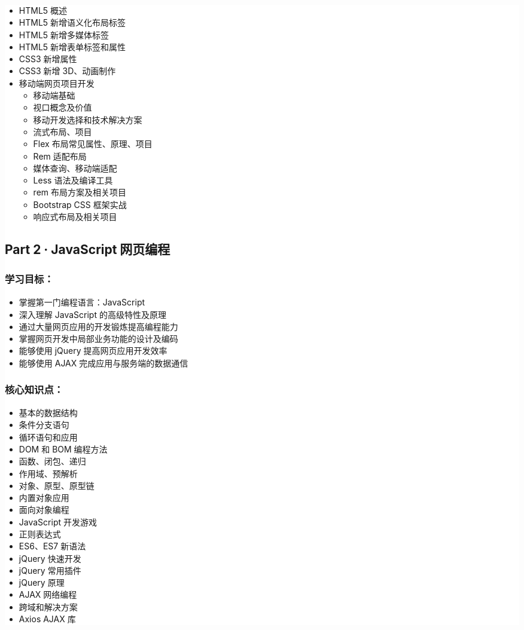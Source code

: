   - HTML5 概述
  - HTML5 新增语义化布局标签
  - HTML5 新增多媒体标签
  - HTML5 新增表单标签和属性
  - CSS3 新增属性
  - CSS3 新增 3D、动画制作
- 移动端网页项目开发
  - 移动端基础
  - 视口概念及价值
  - 移动开发选择和技术解决方案
  - 流式布局、项目
  - Flex 布局常见属性、原理、项目
  - Rem 适配布局
  - 媒体查询、移动端适配
  - Less 语法及编译工具
  - rem 布局方案及相关项目
  - Bootstrap CSS 框架实战
  - 响应式布局及相关项目

## Part 2 · JavaScript 网页编程

### 学习目标：

- 掌握第一门编程语言：JavaScript
- 深入理解 JavaScript 的高级特性及原理
- 通过大量网页应用的开发锻炼提高编程能力
- 掌握网页开发中局部业务功能的设计及编码
- 能够使用 jQuery 提高网页应用开发效率
- 能够使用 AJAX 完成应用与服务端的数据通信

### 核心知识点：

- 基本的数据结构
- 条件分支语句
- 循环语句和应用
- DOM 和 BOM 编程方法
- 函数、闭包、递归
- 作用域、预解析
- 对象、原型、原型链
- 内置对象应用
- 面向对象编程
- JavaScript 开发游戏
- 正则表达式
- ES6、ES7 新语法
- jQuery 快速开发
- jQuery 常用插件
- jQuery 原理
- AJAX 网络编程
- 跨域和解决方案
- Axios AJAX 库
